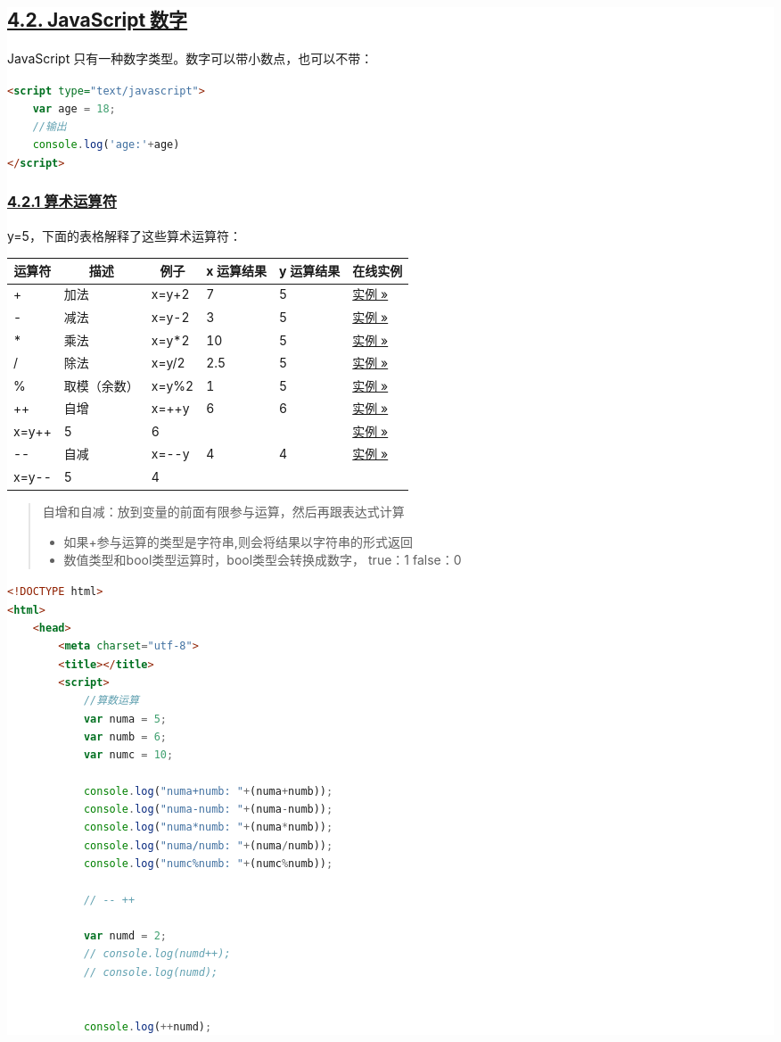 ## [4.2. JavaScript 数字](https://jshand.gitee.io/#/course/front/javascript?id=_42-javascript-数字)

JavaScript 只有一种数字类型。数字可以带小数点，也可以不带：

```html
<script type="text/javascript">
    var age = 18;
    //输出
    console.log('age:'+age)
</script>
```

### [4.2.1 算术运算符](https://jshand.gitee.io/#/course/front/javascript?id=_421-算术运算符)

y=5，下面的表格解释了这些算术运算符：

| 运算符 | 描述         | 例子  | x 运算结果 | y 运算结果 | 在线实例                                                     |
| ------ | ------------ | ----- | ---------- | ---------- | ------------------------------------------------------------ |
| +      | 加法         | x=y+2 | 7          | 5          | [实例 »](https://www.runoob.com/try/try.php?filename=tryjs_oper_add) |
| -      | 减法         | x=y-2 | 3          | 5          | [实例 »](https://www.runoob.com/try/try.php?filename=tryjs_oper_sub) |
| *      | 乘法         | x=y*2 | 10         | 5          | [实例 »](https://www.runoob.com/try/try.php?filename=tryjs_oper_mult) |
| /      | 除法         | x=y/2 | 2.5        | 5          | [实例 »](https://www.runoob.com/try/try.php?filename=tryjs_oper_div) |
| %      | 取模（余数） | x=y%2 | 1          | 5          | [实例 »](https://www.runoob.com/try/try.php?filename=tryjs_oper_mod) |
| ++     | 自增         | x=++y | 6          | 6          | [实例 »](https://www.runoob.com/try/try.php?filename=tryjs_oper_incr) |
| x=y++  | 5            | 6     |            |            | [实例 »](https://www.runoob.com/try/try.php?filename=tryjs_oper_incr2) |
| --     | 自减         | x=--y | 4          | 4          | [实例 »](https://www.runoob.com/try/try.php?filename=tryjs_oper_decr) |
| x=y--  | 5            | 4     |            |            |                                                              |

> 自增和自减：放到变量的前面有限参与运算，然后再跟表达式计算
>
> - 如果+参与运算的类型是字符串,则会将结果以字符串的形式返回
> - 数值类型和bool类型运算时，bool类型会转换成数字， true：1 false：0

```html
<!DOCTYPE html>
<html>
    <head>
        <meta charset="utf-8">
        <title></title>
        <script>
            //算数运算
            var numa = 5;
            var numb = 6;
            var numc = 10;

            console.log("numa+numb: "+(numa+numb));
            console.log("numa-numb: "+(numa-numb));
            console.log("numa*numb: "+(numa*numb));
            console.log("numa/numb: "+(numa/numb));
            console.log("numc%numb: "+(numc%numb));

            // -- ++ 

            var numd = 2;
            // console.log(numd++);
            // console.log(numd);


            console.log(++numd);
```